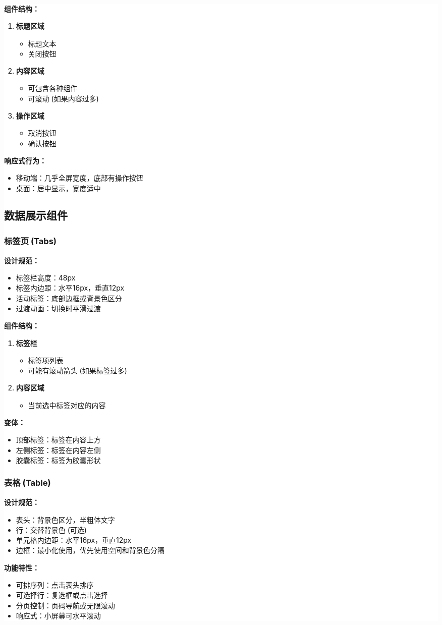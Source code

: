 **组件结构：**
1. **标题区域**
   - 标题文本
   - 关闭按钮

2. **内容区域**
   - 可包含各种组件
   - 可滚动 (如果内容过多)

3. **操作区域**
   - 取消按钮
   - 确认按钮

**响应式行为：**
- 移动端：几乎全屏宽度，底部有操作按钮
- 桌面：居中显示，宽度适中

## 数据展示组件

### 标签页 (Tabs)

**设计规范：**
- 标签栏高度：48px
- 标签内边距：水平16px，垂直12px
- 活动标签：底部边框或背景色区分
- 过渡动画：切换时平滑过渡

**组件结构：**
1. **标签栏**
   - 标签项列表
   - 可能有滚动箭头 (如果标签过多)

2. **内容区域**
   - 当前选中标签对应的内容

**变体：**
- 顶部标签：标签在内容上方
- 左侧标签：标签在内容左侧
- 胶囊标签：标签为胶囊形状

### 表格 (Table)

**设计规范：**
- 表头：背景色区分，半粗体文字
- 行：交替背景色 (可选)
- 单元格内边距：水平16px，垂直12px
- 边框：最小化使用，优先使用空间和背景色分隔

**功能特性：**
- 可排序列：点击表头排序
- 可选择行：复选框或点击选择
- 分页控制：页码导航或无限滚动
- 响应式：小屏幕可水平滚动
